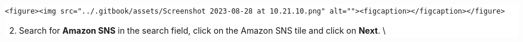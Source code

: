     <figure><img src="../.gitbook/assets/Screenshot 2023-08-28 at 10.21.10.png" alt=""><figcaption></figcaption></figure>
2.  Search for **Amazon SNS** in the search field, click on the Amazon SNS tile and click on **Next**. \

